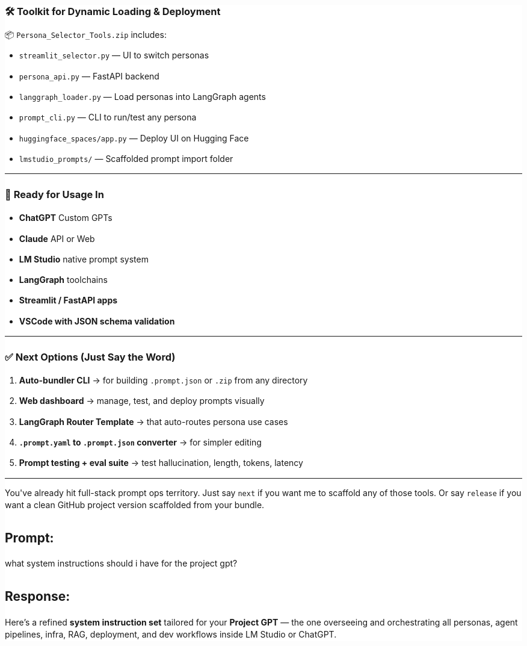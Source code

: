 ### 🛠 **Toolkit for Dynamic Loading & Deployment**

📦 `Persona_Selector_Tools.zip` includes:

*   `streamlit_selector.py` — UI to switch personas
    
*   `persona_api.py` — FastAPI backend
    
*   `langgraph_loader.py` — Load personas into LangGraph agents
    
*   `prompt_cli.py` — CLI to run/test any persona
    
*   `huggingface_spaces/app.py` — Deploy UI on Hugging Face
    
*   `lmstudio_prompts/` — Scaffolded prompt import folder
    

* * *

### 📁 **Ready for Usage In**

*   **ChatGPT** Custom GPTs
    
*   **Claude** API or Web
    
*   **LM Studio** native prompt system
    
*   **LangGraph** toolchains
    
*   **Streamlit / FastAPI apps**
    
*   **VSCode with JSON schema validation**
    

* * *

### ✅ Next Options (Just Say the Word)

1.  **Auto-bundler CLI** → for building `.prompt.json` or `.zip` from any directory
    
2.  **Web dashboard** → manage, test, and deploy prompts visually
    
3.  **LangGraph Router Template** → that auto-routes persona use cases
    
4.  **`.prompt.yaml` to `.prompt.json` converter** → for simpler editing
    
5.  **Prompt testing + eval suite** → test hallucination, length, tokens, latency
    

* * *

You've already hit full-stack prompt ops territory. Just say `next` if you want me to scaffold any of those tools. Or say `release` if you want a clean GitHub project version scaffolded from your bundle.

## Prompt:
what system instructions should i have for the project gpt?

## Response:
Here’s a refined **system instruction set** tailored for your **Project GPT** — the one overseeing and orchestrating all personas, agent pipelines, infra, RAG, deployment, and dev workflows inside LM Studio or ChatGPT.
